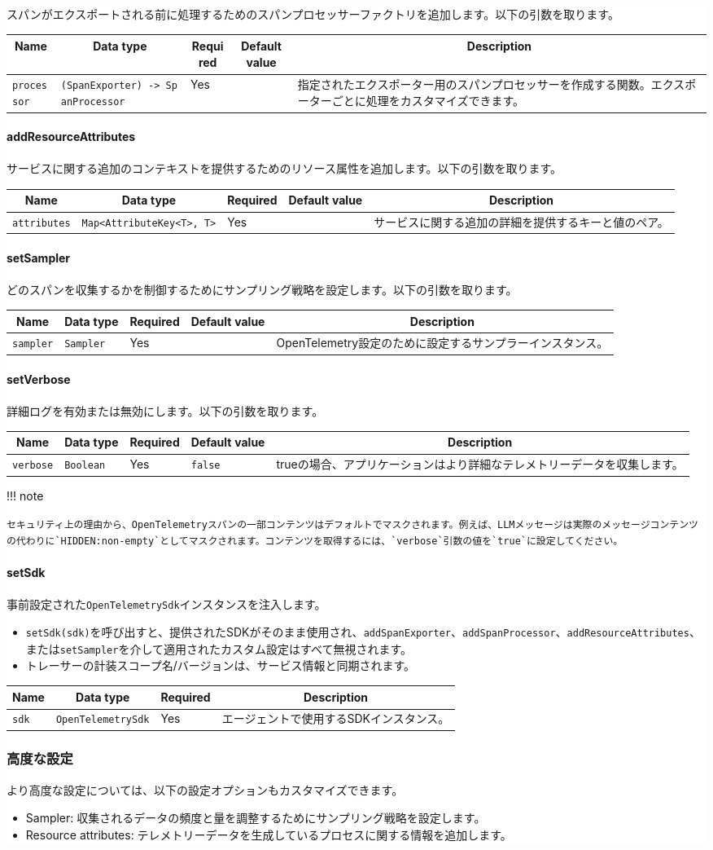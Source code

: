 スパンがエクスポートされる前に処理するためのスパンプロセッサーファクトリを追加します。以下の引数を取ります。

| Name        | Data type                         | Required | Default value | Description                                                                                                  |
|-------------|-----------------------------------|----------|---------------|--------------------------------------------------------------------------------------------------------------|
| `processor` | `(SpanExporter) -> SpanProcessor` | Yes      |               | 指定されたエクスポーター用のスパンプロセッサーを作成する関数。エクスポーターごとに処理をカスタマイズできます。 |

#### addResourceAttributes

サービスに関する追加のコンテキストを提供するためのリソース属性を追加します。以下の引数を取ります。

| Name         | Data type                 | Required | Default value | Description                                                            |
|--------------|---------------------------|----------|---------------|------------------------------------------------------------------------|
| `attributes` | `Map<AttributeKey<T>, T>` | Yes      |               | サービスに関する追加の詳細を提供するキーと値のペア。                   |

#### setSampler

どのスパンを収集するかを制御するためにサンプリング戦略を設定します。以下の引数を取ります。

| Name      | Data type | Required | Default value | Description                                                      |
|-----------|-----------|----------|---------------|------------------------------------------------------------------|
| `sampler` | `Sampler` | Yes      |               | OpenTelemetry設定のために設定するサンプラーインスタンス。        |

#### setVerbose

詳細ログを有効または無効にします。以下の引数を取ります。

| Name      | Data type | Required | Default value | Description                                                     |
|-----------|-----------|----------|---------------|-----------------------------------------------------------------|
| `verbose` | `Boolean` | Yes      | `false`       | trueの場合、アプリケーションはより詳細なテレメトリーデータを収集します。 |

!!! note

    セキュリティ上の理由から、OpenTelemetryスパンの一部コンテンツはデフォルトでマスクされます。例えば、LLMメッセージは実際のメッセージコンテンツの代わりに`HIDDEN:non-empty`としてマスクされます。コンテンツを取得するには、`verbose`引数の値を`true`に設定してください。

#### setSdk

事前設定された`OpenTelemetrySdk`インスタンスを注入します。

- `setSdk(sdk)`を呼び出すと、提供されたSDKがそのまま使用され、`addSpanExporter`、`addSpanProcessor`、`addResourceAttributes`、または`setSampler`を介して適用されたカスタム設定はすべて無視されます。
- トレーサーの計装スコープ名/バージョンは、サービス情報と同期されます。

| Name  | Data type          | Required | Description                           |
|-------|--------------------|----------|---------------------------------------|
| `sdk` | `OpenTelemetrySdk` | Yes      | エージェントで使用するSDKインスタンス。 |

### 高度な設定

より高度な設定については、以下の設定オプションもカスタマイズできます。

- Sampler: 収集されるデータの頻度と量を調整するためにサンプリング戦略を設定します。
- Resource attributes: テレメトリーデータを生成しているプロセスに関する情報を追加します。

